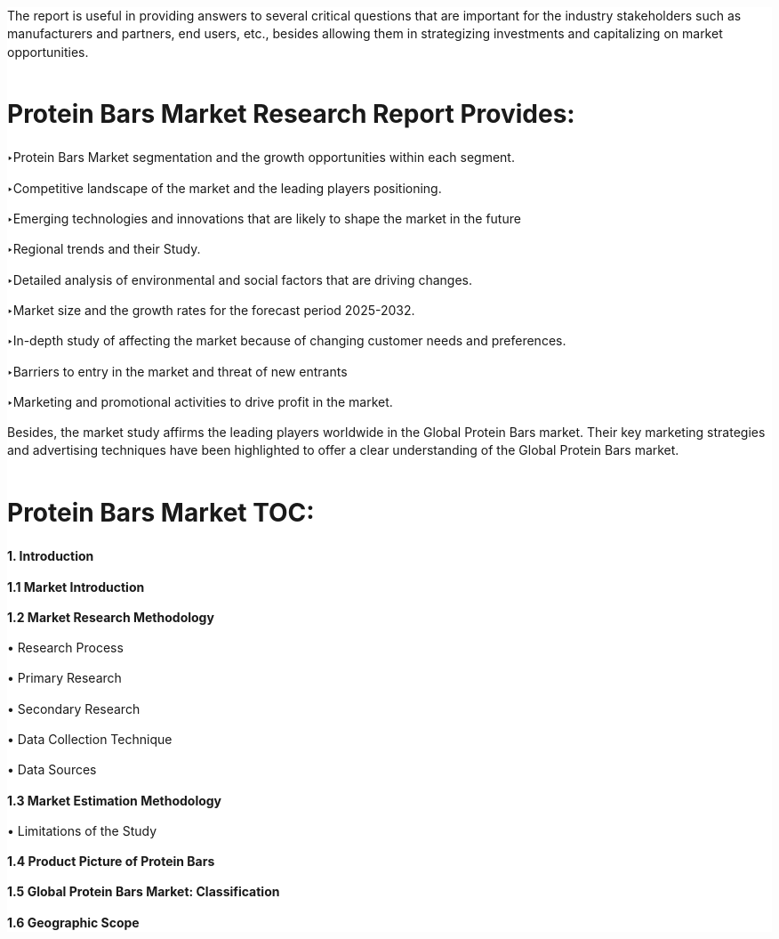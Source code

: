 The report is useful in providing answers to several critical questions that are important for the industry stakeholders such as manufacturers and partners, end users, etc., besides allowing them in strategizing investments and capitalizing on market opportunities.

# <strong>Protein Bars Market Research Report Provides:</strong>

<strong>‣</strong>Protein Bars Market segmentation and the growth opportunities within each segment.

<strong>‣</strong>Competitive landscape of the market and the leading players positioning.

<strong>‣</strong>Emerging technologies and innovations that are likely to shape the market in the future

<strong>‣</strong>Regional trends and their Study.

<strong>‣</strong>Detailed analysis of environmental and social factors that are driving changes.

<strong>‣</strong>Market size and the growth rates for the forecast period 2025-2032.

<strong>‣</strong>In-depth study of affecting the market because of changing customer needs and preferences.

<strong>‣</strong>Barriers to entry in the market and threat of new entrants

<strong>‣</strong>Marketing and promotional activities to drive profit in the market.

Besides, the market study affirms the leading players worldwide in the Global Protein Bars market. Their key marketing strategies and advertising techniques have been highlighted to offer a clear understanding of the Global Protein Bars market.

# <strong>Protein Bars Market TOC:</strong>

<strong>1. Introduction</strong>

<strong>1.1 Market Introduction</strong>

<strong>1.2 Market Research Methodology</strong>

• Research Process

• Primary Research

• Secondary Research

• Data Collection Technique

• Data Sources

<strong>1.3 Market Estimation Methodology</strong>

• Limitations of the Study

<strong>1.4 Product Picture of Protein Bars</strong>

<strong>1.5 Global Protein Bars Market: Classification</strong>

<strong>1.6 Geographic Scope</strong>
